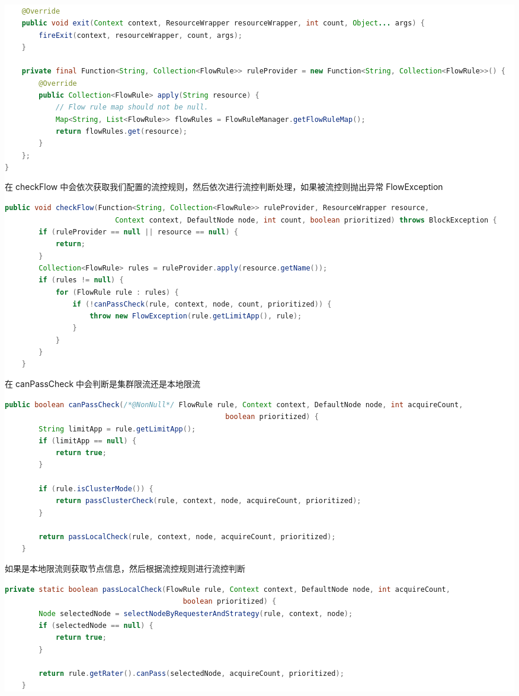 ```java
    @Override
    public void exit(Context context, ResourceWrapper resourceWrapper, int count, Object... args) {
        fireExit(context, resourceWrapper, count, args);
    }
 
    private final Function<String, Collection<FlowRule>> ruleProvider = new Function<String, Collection<FlowRule>>() {
        @Override
        public Collection<FlowRule> apply(String resource) {
            // Flow rule map should not be null.
            Map<String, List<FlowRule>> flowRules = FlowRuleManager.getFlowRuleMap();
            return flowRules.get(resource);
        }
    };
}
```
在 checkFlow 中会依次获取我们配置的流控规则，然后依次进行流控判断处理，如果被流控则抛出异常 FlowException
```java
public void checkFlow(Function<String, Collection<FlowRule>> ruleProvider, ResourceWrapper resource,
                          Context context, DefaultNode node, int count, boolean prioritized) throws BlockException {
        if (ruleProvider == null || resource == null) {
            return;
        }
        Collection<FlowRule> rules = ruleProvider.apply(resource.getName());
        if (rules != null) {
            for (FlowRule rule : rules) {
                if (!canPassCheck(rule, context, node, count, prioritized)) {
                    throw new FlowException(rule.getLimitApp(), rule);
                }
            }
        }
    }
```
在 canPassCheck 中会判断是集群限流还是本地限流
```java
public boolean canPassCheck(/*@NonNull*/ FlowRule rule, Context context, DefaultNode node, int acquireCount,
                                                    boolean prioritized) {
        String limitApp = rule.getLimitApp();
        if (limitApp == null) {
            return true;
        }
 
        if (rule.isClusterMode()) {
            return passClusterCheck(rule, context, node, acquireCount, prioritized);
        }
 
        return passLocalCheck(rule, context, node, acquireCount, prioritized);
    }
```
如果是本地限流则获取节点信息，然后根据流控规则进行流控判断
```java
private static boolean passLocalCheck(FlowRule rule, Context context, DefaultNode node, int acquireCount,
                                          boolean prioritized) {
        Node selectedNode = selectNodeByRequesterAndStrategy(rule, context, node);
        if (selectedNode == null) {
            return true;
        }
 
        return rule.getRater().canPass(selectedNode, acquireCount, prioritized);
    }
```